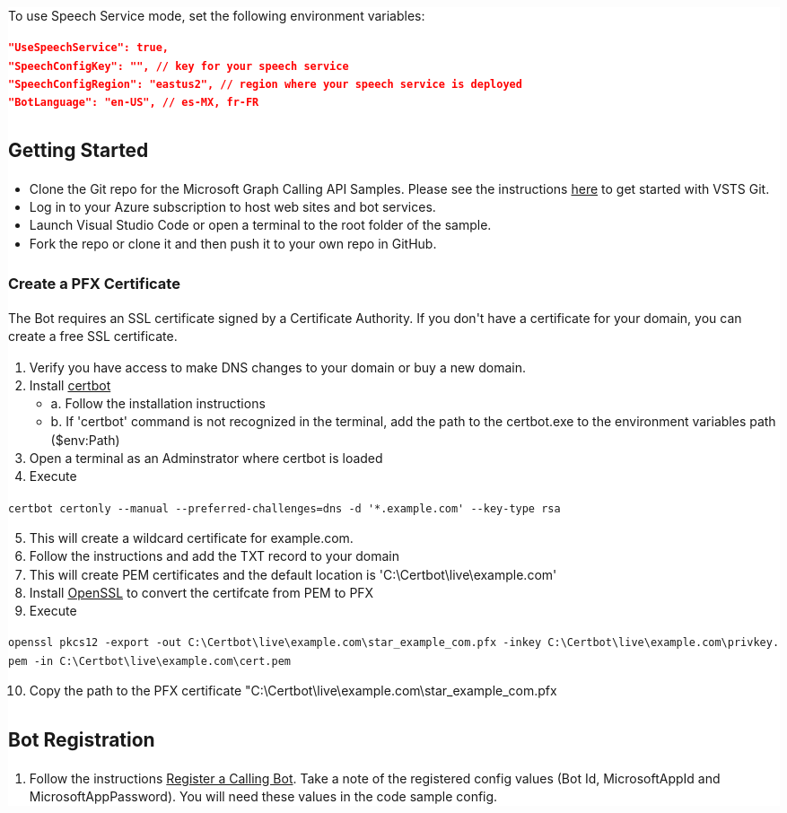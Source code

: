 To use Speech Service mode, set the following environment variables:

```json
"UseSpeechService": true,
"SpeechConfigKey": "", // key for your speech service
"SpeechConfigRegion": "eastus2", // region where your speech service is deployed
"BotLanguage": "en-US", // es-MX, fr-FR
```

## Getting Started

- Clone the Git repo for the Microsoft Graph Calling API Samples. Please see the instructions [here](https://docs.microsoft.com/en-us/vsts/git/tutorial/clone?view=vsts&tabs=visual-studio) to get started with VSTS Git.
- Log in to your Azure subscription to host web sites and bot services.
- Launch Visual Studio Code or open a terminal to the root folder of the sample.
- Fork the repo or clone it and then push it to your own repo in GitHub.

### Create a PFX Certificate

The Bot requires an SSL certificate signed by a Certificate Authority. If you don't have a certificate for your domain, you can create a free SSL certificate.

1. Verify you have access to make DNS changes to your domain or buy a new domain.
2. Install [certbot](https://certbot.eff.org/instructions?ws=other&os=windows)
   - a. Follow the installation instructions
   - b. If 'certbot' command is not recognized in the terminal, add the path to the certbot.exe to the environment variables path ($env:Path)
3. Open a terminal as an Adminstrator where certbot is loaded
4. Execute

```
certbot certonly --manual --preferred-challenges=dns -d '*.example.com' --key-type rsa
```

5. This will create a wildcard certificate for example.com.
6. Follow the instructions and add the TXT record to your domain
7. This will create PEM certificates and the default location is 'C:\Certbot\live\example.com'
8. Install [OpenSSL](https://slproweb.com/products/Win32OpenSSL.html) to convert the certifcate from PEM to PFX
9. Execute

```
openssl pkcs12 -export -out C:\Certbot\live\example.com\star_example_com.pfx -inkey C:\Certbot\live\example.com\privkey.pem -in C:\Certbot\live\example.com\cert.pem
```

10. Copy the path to the PFX certificate "C:\Certbot\live\example.com\star_example_com.pfx

## Bot Registration

1. Follow the instructions [Register a Calling Bot](https://microsoftgraph.github.io/microsoft-graph-comms-samples/docs/articles/calls/register-calling-bot.html). Take a note of the registered config values (Bot Id, MicrosoftAppId and MicrosoftAppPassword). You will need these values in the code sample config.
